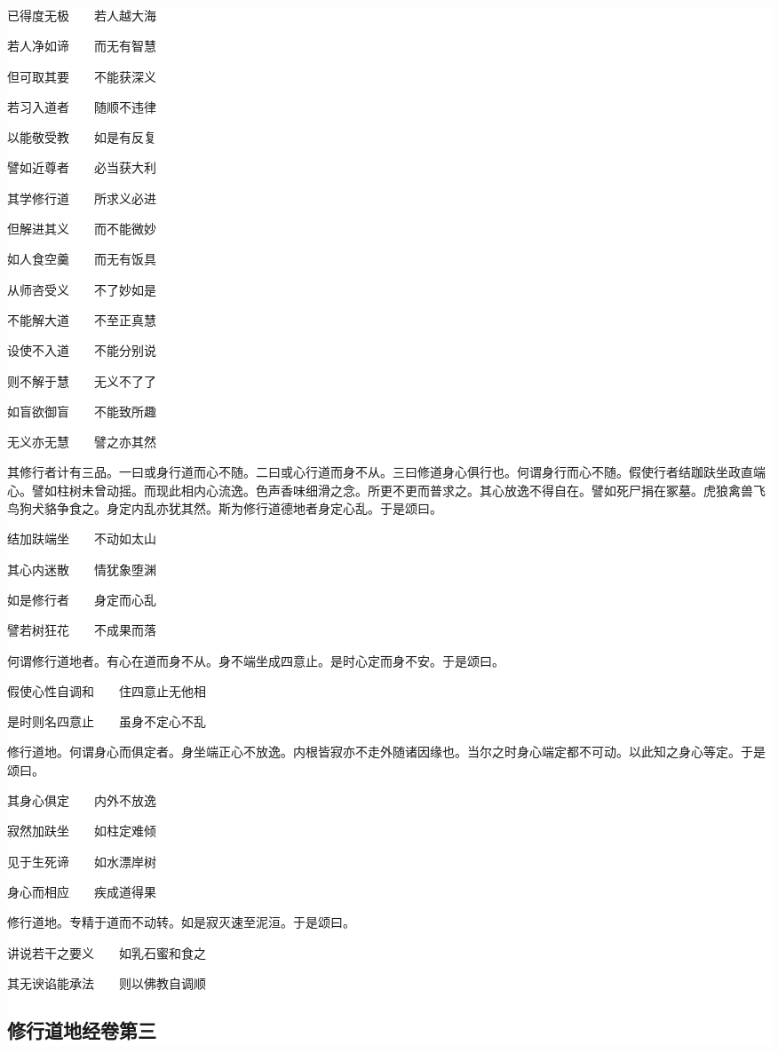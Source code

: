 已得度无极　　若人越大海  

若人净如谛　　而无有智慧  

但可取其要　　不能获深义  

若习入道者　　随顺不违律  

以能敬受教　　如是有反复  

譬如近尊者　　必当获大利  

其学修行道　　所求义必进  

但解进其义　　而不能微妙  

如人食空羹　　而无有饭具  

从师咨受义　　不了妙如是  

不能解大道　　不至正真慧  

设使不入道　　不能分别说  

则不解于慧　　无义不了了  

如盲欲御盲　　不能致所趣  

无义亦无慧　　譬之亦其然  

其修行者计有三品。一曰或身行道而心不随。二曰或心行道而身不从。三曰修道身心俱行也。何谓身行而心不随。假使行者结跏趺坐政直端心。譬如柱树未曾动摇。而现此相内心流逸。色声香味细滑之念。所更不更而普求之。其心放逸不得自在。譬如死尸捐在冢墓。虎狼禽兽飞鸟狗犬貉争食之。身定内乱亦犹其然。斯为修行道德地者身定心乱。于是颂曰。  

结加趺端坐　　不动如太山  

其心内迷散　　情犹象堕渊  

如是修行者　　身定而心乱  

譬若树狂花　　不成果而落  

何谓修行道地者。有心在道而身不从。身不端坐成四意止。是时心定而身不安。于是颂曰。  

假使心性自调和　　住四意止无他相  

是时则名四意止　　虽身不定心不乱  

修行道地。何谓身心而俱定者。身坐端正心不放逸。内根皆寂亦不走外随诸因缘也。当尔之时身心端定都不可动。以此知之身心等定。于是颂曰。  

其身心俱定　　内外不放逸  

寂然加趺坐　　如柱定难倾  

见于生死谛　　如水漂岸树  

身心而相应　　疾成道得果  

修行道地。专精于道而不动转。如是寂灭速至泥洹。于是颂曰。  

讲说若干之要义　　如乳石蜜和食之  

其无谀谄能承法　　则以佛教自调顺  

## 修行道地经卷第三
